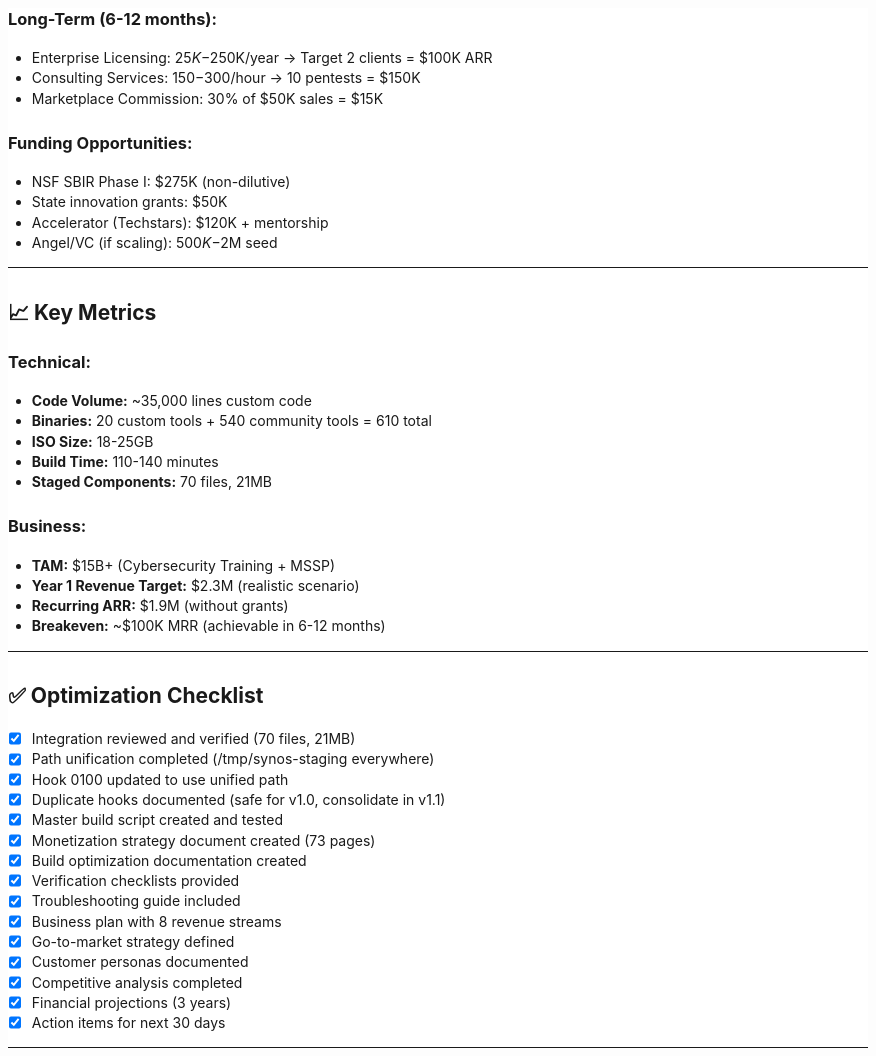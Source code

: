 ### Long-Term (6-12 months):

-   Enterprise Licensing: $25K-$250K/year → Target 2 clients = $100K ARR
-   Consulting Services: $150-$300/hour → 10 pentests = $150K
-   Marketplace Commission: 30% of $50K sales = $15K

### Funding Opportunities:

-   NSF SBIR Phase I: $275K (non-dilutive)
-   State innovation grants: $50K
-   Accelerator (Techstars): $120K + mentorship
-   Angel/VC (if scaling): $500K-$2M seed

---

## 📈 Key Metrics

### Technical:

-   **Code Volume:** ~35,000 lines custom code
-   **Binaries:** 20 custom tools + 540 community tools = 610 total
-   **ISO Size:** 18-25GB
-   **Build Time:** 110-140 minutes
-   **Staged Components:** 70 files, 21MB

### Business:

-   **TAM:** $15B+ (Cybersecurity Training + MSSP)
-   **Year 1 Revenue Target:** $2.3M (realistic scenario)
-   **Recurring ARR:** $1.9M (without grants)
-   **Breakeven:** ~$100K MRR (achievable in 6-12 months)

---

## ✅ Optimization Checklist

-   [x] Integration reviewed and verified (70 files, 21MB)
-   [x] Path unification completed (/tmp/synos-staging everywhere)
-   [x] Hook 0100 updated to use unified path
-   [x] Duplicate hooks documented (safe for v1.0, consolidate in v1.1)
-   [x] Master build script created and tested
-   [x] Monetization strategy document created (73 pages)
-   [x] Build optimization documentation created
-   [x] Verification checklists provided
-   [x] Troubleshooting guide included
-   [x] Business plan with 8 revenue streams
-   [x] Go-to-market strategy defined
-   [x] Customer personas documented
-   [x] Competitive analysis completed
-   [x] Financial projections (3 years)
-   [x] Action items for next 30 days

---